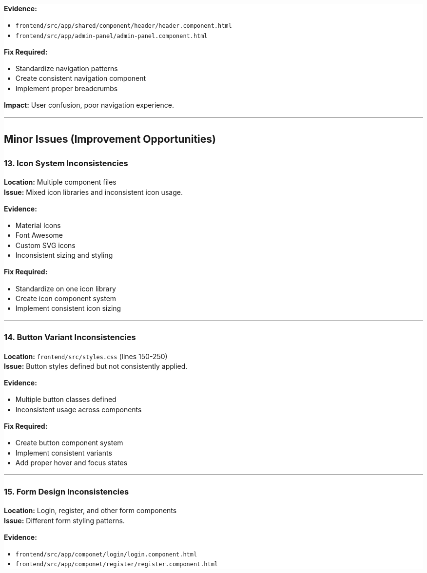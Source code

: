 **Evidence:**
- `frontend/src/app/shared/component/header/header.component.html`
- `frontend/src/app/admin-panel/admin-panel.component.html`

**Fix Required:**
- Standardize navigation patterns
- Create consistent navigation component
- Implement proper breadcrumbs

**Impact:** User confusion, poor navigation experience.

---

## Minor Issues (Improvement Opportunities)

### 13. **Icon System Inconsistencies**
**Location:** Multiple component files  
**Issue:** Mixed icon libraries and inconsistent icon usage.

**Evidence:**
- Material Icons
- Font Awesome
- Custom SVG icons
- Inconsistent sizing and styling

**Fix Required:**
- Standardize on one icon library
- Create icon component system
- Implement consistent icon sizing

---

### 14. **Button Variant Inconsistencies**
**Location:** `frontend/src/styles.css` (lines 150-250)  
**Issue:** Button styles defined but not consistently applied.

**Evidence:**
- Multiple button classes defined
- Inconsistent usage across components

**Fix Required:**
- Create button component system
- Implement consistent variants
- Add proper hover and focus states

---

### 15. **Form Design Inconsistencies**
**Location:** Login, register, and other form components  
**Issue:** Different form styling patterns.

**Evidence:**
- `frontend/src/app/componet/login/login.component.html`
- `frontend/src/app/componet/register/register.component.html`
